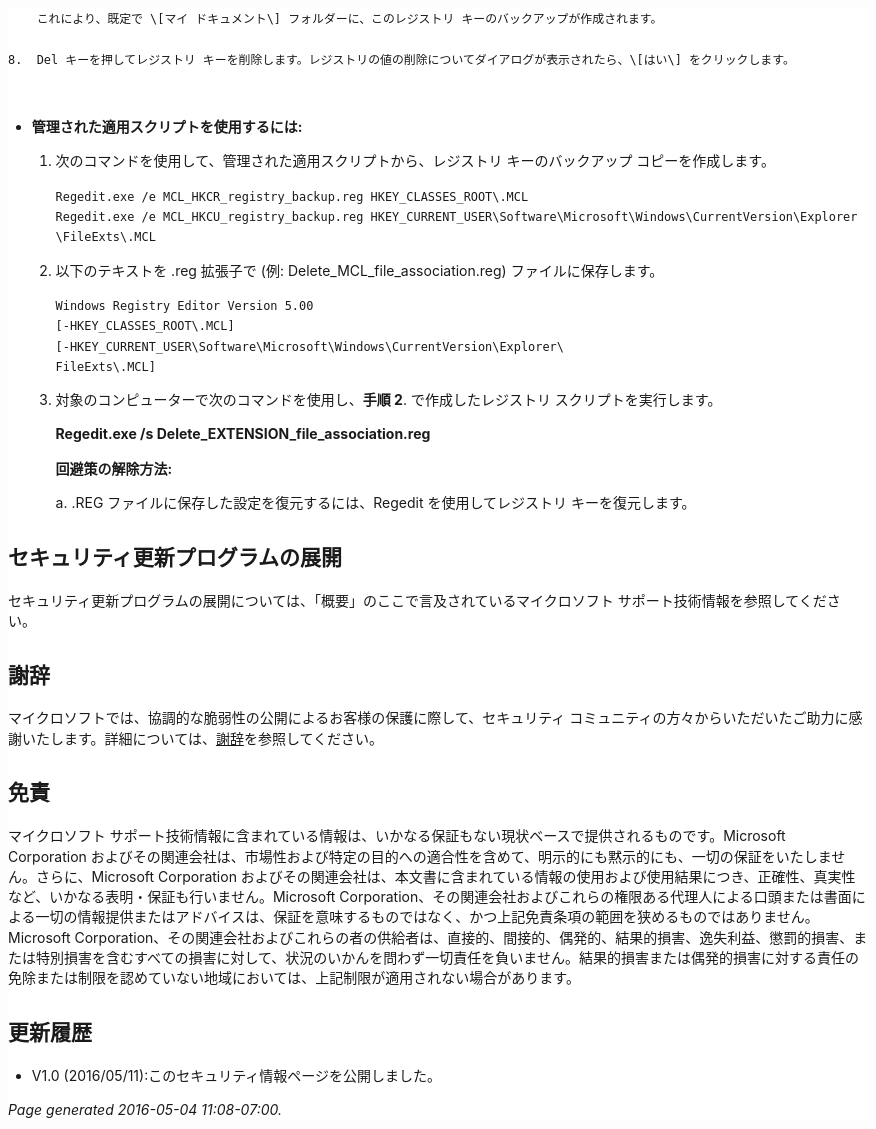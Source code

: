        これにより、既定で \[マイ ドキュメント\] フォルダーに、このレジストリ キーのバックアップが作成されます。
  
    8.  Del キーを押してレジストリ キーを削除します。レジストリの値の削除についてダイアログが表示されたら、\[はい\] をクリックします。
  
 
  
-   **管理された適用スクリプトを使用するには:**  
    1.  次のコマンドを使用して、管理された適用スクリプトから、レジストリ キーのバックアップ コピーを作成します。 
    
        ```
        Regedit.exe /e MCL_HKCR_registry_backup.reg HKEY_CLASSES_ROOT\.MCL
        Regedit.exe /e MCL_HKCU_registry_backup.reg HKEY_CURRENT_USER\Software\Microsoft\Windows\CurrentVersion\Explorer\FileExts\.MCL
        ```
  
    2.  以下のテキストを .reg 拡張子で (例: Delete\_MCL\_file\_association.reg) ファイルに保存します。 
        ```
        Windows Registry Editor Version 5.00
        [-HKEY_CLASSES_ROOT\.MCL]
        [-HKEY_CURRENT_USER\Software\Microsoft\Windows\CurrentVersion\Explorer\
        FileExts\.MCL]
        ```
  
    3.  対象のコンピューターで次のコマンドを使用し、**手順 2**. で作成したレジストリ スクリプトを実行します。
  
        **Regedit.exe /s Delete\_EXTENSION\_file\_association.reg**
  
        **回避策の解除方法:**
  
        a.  .REG ファイルに保存した設定を復元するには、Regedit を使用してレジストリ キーを復元します。
  
セキュリティ更新プログラムの展開  
--------------------------------
  
セキュリティ更新プログラムの展開については、「概要」のここで言及されているマイクロソフト サポート技術情報を参照してください。
  
謝辞  
----
  
<span id="sectionToggle3"></span>
マイクロソフトでは、協調的な脆弱性の公開によるお客様の保護に際して、セキュリティ コミュニティの方々からいただいたご助力に感謝いたします。詳細については、[謝辞](https://technet.microsoft.com/ja-jp/library/security/mt674627.aspx)を参照してください。
  
免責  
----
  
<span id="sectionToggle4"></span>
マイクロソフト サポート技術情報に含まれている情報は、いかなる保証もない現状ベースで提供されるものです。Microsoft Corporation およびその関連会社は、市場性および特定の目的への適合性を含めて、明示的にも黙示的にも、一切の保証をいたしません。さらに、Microsoft Corporation およびその関連会社は、本文書に含まれている情報の使用および使用結果につき、正確性、真実性など、いかなる表明・保証も行いません。Microsoft Corporation、その関連会社およびこれらの権限ある代理人による口頭または書面による一切の情報提供またはアドバイスは、保証を意味するものではなく、かつ上記免責条項の範囲を狭めるものではありません。Microsoft Corporation、その関連会社およびこれらの者の供給者は、直接的、間接的、偶発的、結果的損害、逸失利益、懲罰的損害、または特別損害を含むすべての損害に対して、状況のいかんを問わず一切責任を負いません。結果的損害または偶発的損害に対する責任の免除または制限を認めていない地域においては、上記制限が適用されない場合があります。
  
更新履歴  
--------
  
<span id="sectionToggle5"></span>
-   V1.0 (2016/05/11):このセキュリティ情報ページを公開しました。
  
*Page generated 2016-05-04 11:08-07:00.*
